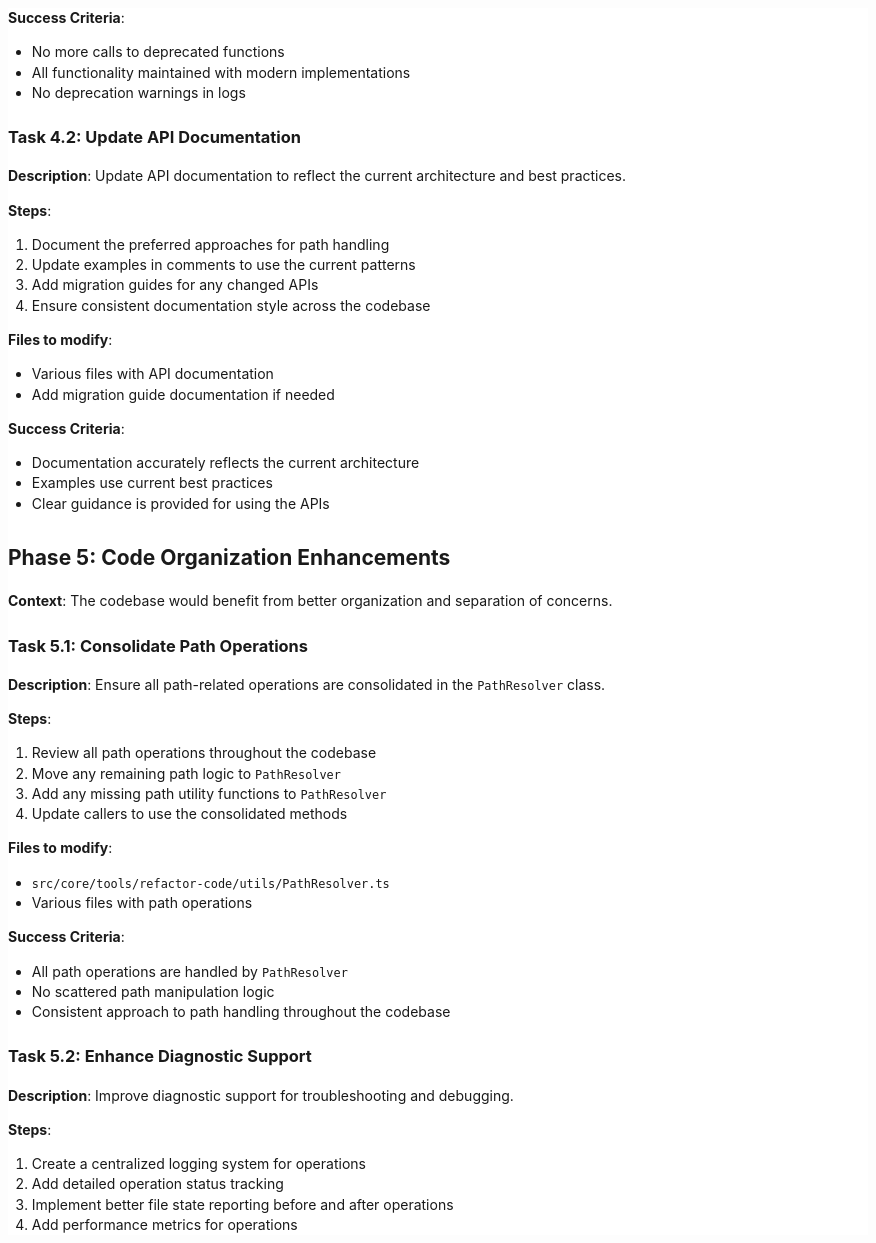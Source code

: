 **Success Criteria**:
- No more calls to deprecated functions
- All functionality maintained with modern implementations
- No deprecation warnings in logs

### Task 4.2: Update API Documentation

**Description**: Update API documentation to reflect the current architecture and best practices.

**Steps**:
1. Document the preferred approaches for path handling
2. Update examples in comments to use the current patterns
3. Add migration guides for any changed APIs
4. Ensure consistent documentation style across the codebase

**Files to modify**:
- Various files with API documentation
- Add migration guide documentation if needed

**Success Criteria**:
- Documentation accurately reflects the current architecture
- Examples use current best practices
- Clear guidance is provided for using the APIs

## Phase 5: Code Organization Enhancements

**Context**: The codebase would benefit from better organization and separation of concerns.

### Task 5.1: Consolidate Path Operations

**Description**: Ensure all path-related operations are consolidated in the `PathResolver` class.

**Steps**:
1. Review all path operations throughout the codebase
2. Move any remaining path logic to `PathResolver`
3. Add any missing path utility functions to `PathResolver`
4. Update callers to use the consolidated methods

**Files to modify**:
- `src/core/tools/refactor-code/utils/PathResolver.ts`
- Various files with path operations

**Success Criteria**:
- All path operations are handled by `PathResolver`
- No scattered path manipulation logic
- Consistent approach to path handling throughout the codebase

### Task 5.2: Enhance Diagnostic Support

**Description**: Improve diagnostic support for troubleshooting and debugging.

**Steps**:
1. Create a centralized logging system for operations
2. Add detailed operation status tracking
3. Implement better file state reporting before and after operations
4. Add performance metrics for operations
